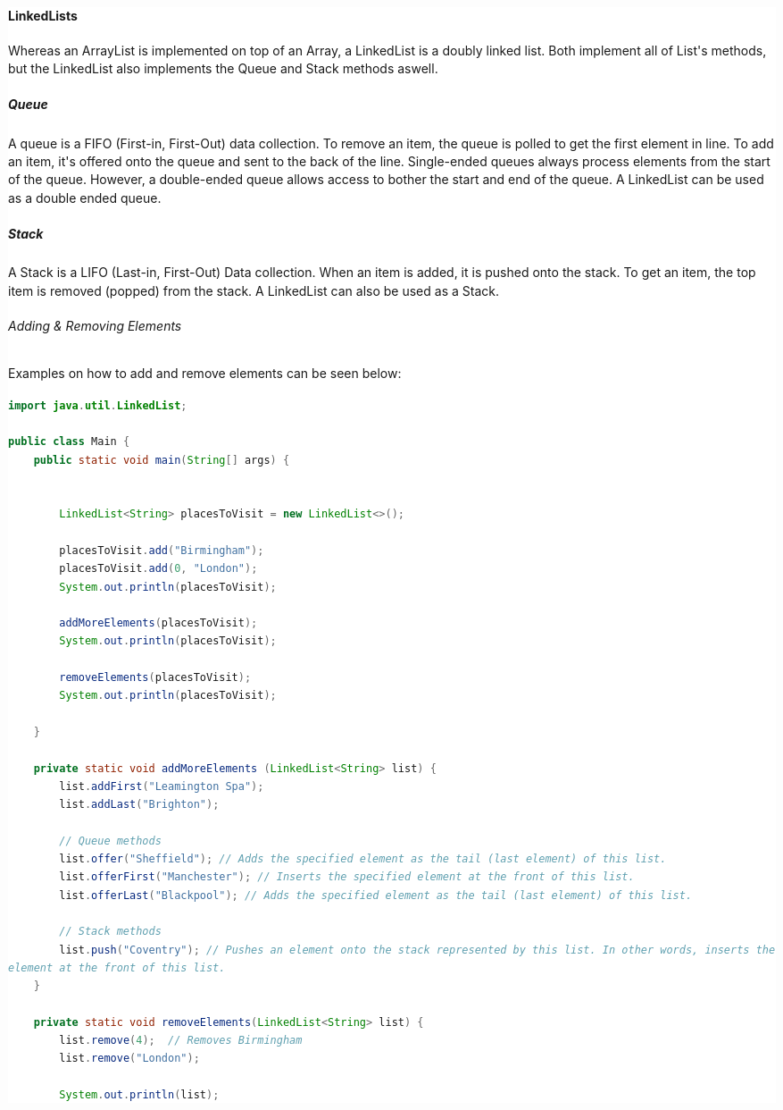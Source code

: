 #### LinkedLists

Whereas an ArrayList is implemented on top of an Array, a LinkedList is a doubly linked list. Both implement all of List's methods, but the LinkedList also implements the Queue and Stack methods aswell.

##### Queue

A queue is a FIFO (First-in, First-Out) data collection. To remove an item, the queue is polled to get the first element in line. To add an item, it's offered onto the queue and sent to the back of the line. Single-ended queues always process elements from the start of the queue. However, a double-ended queue allows access to bother the start and end of the queue. A LinkedList can be used as a double ended queue.

##### Stack

A Stack is a LIFO (Last-in, First-Out) Data collection. When an item is added, it is pushed onto the stack. To get an item, the top item is removed (popped) from the stack. A LinkedList can also be used as a Stack.

###### Adding & Removing Elements

Examples on how to add and remove elements can be seen below:

```java
import java.util.LinkedList;

public class Main {
    public static void main(String[] args) {


        LinkedList<String> placesToVisit = new LinkedList<>();

        placesToVisit.add("Birmingham");
        placesToVisit.add(0, "London");
        System.out.println(placesToVisit);

        addMoreElements(placesToVisit);
        System.out.println(placesToVisit);

        removeElements(placesToVisit);
        System.out.println(placesToVisit);

    }

    private static void addMoreElements (LinkedList<String> list) {
        list.addFirst("Leamington Spa");
        list.addLast("Brighton");

        // Queue methods
        list.offer("Sheffield"); // Adds the specified element as the tail (last element) of this list.
        list.offerFirst("Manchester"); // Inserts the specified element at the front of this list.
        list.offerLast("Blackpool"); // Adds the specified element as the tail (last element) of this list.

        // Stack methods
        list.push("Coventry"); // Pushes an element onto the stack represented by this list. In other words, inserts the element at the front of this list.
    }

    private static void removeElements(LinkedList<String> list) {
        list.remove(4);  // Removes Birmingham
        list.remove("London");

        System.out.println(list);
```